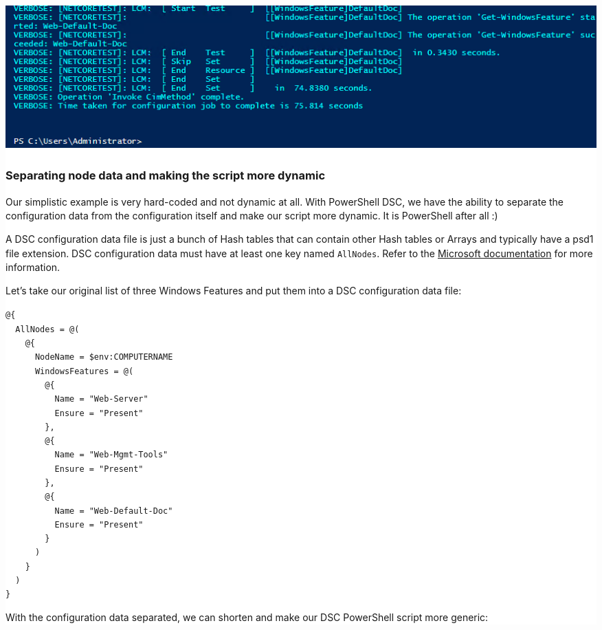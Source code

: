 ![](example-1-results.png)

### Separating node data and making the script more dynamic

Our simplistic example is very hard-coded and not dynamic at all.  With PowerShell DSC, we have the ability to separate the configuration data from the configuration itself and make our script more dynamic. It is PowerShell after all :)

A DSC configuration data file is just a bunch of Hash tables that can contain other Hash tables or Arrays and typically have a psd1 file extension. DSC configuration data must have at least one key named `AllNodes`.  Refer to the [Microsoft documentation](https://docs.microsoft.com/en-us/powershell/scripting/dsc/configurations/configData?view=powershell-6) for more information.

Let’s take our original list of three Windows Features and put them into a DSC configuration data file:

```PS
@{
  AllNodes = @(
    @{
      NodeName = $env:COMPUTERNAME
      WindowsFeatures = @(
        @{
          Name = "Web-Server"
          Ensure = "Present"
        },
        @{
          Name = "Web-Mgmt-Tools"
          Ensure = "Present"
        },
        @{
          Name = "Web-Default-Doc"
          Ensure = "Present"
        }
      )
    }
  )
}
```

With the configuration data separated, we can shorten and make our DSC PowerShell script more generic:
